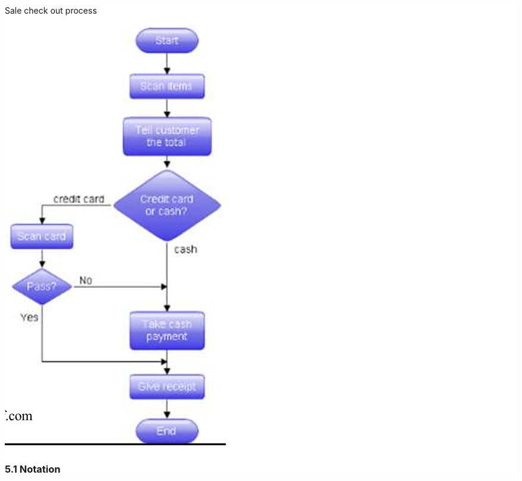  Sale check  out process 

![image-20240430205116810](./Software_Design.assets/image-20240430205116810.png)



### 5.1 Notation
